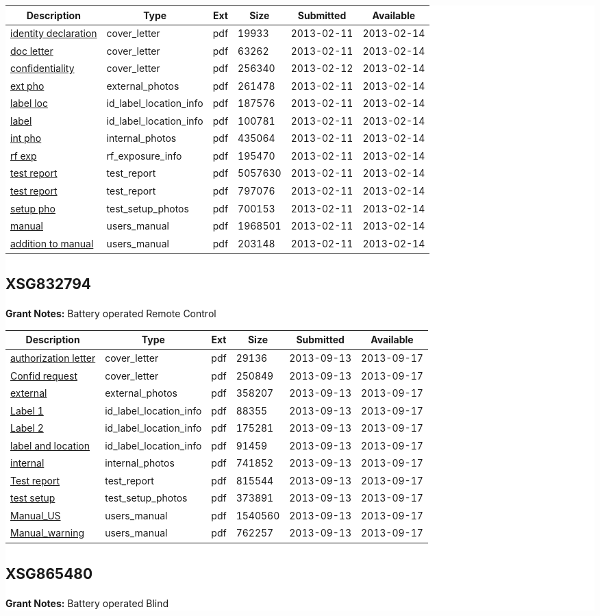 | Description | Type | Ext | Size | Submitted | Available |
| ----------- | ---- | --- | ---- | --------- | --------- |
| [identity declaration](XSG832876/9b2764c2b7b461afb4d902fbea14cc9b/1897764.pdf) | cover_letter | pdf | 19933 | 2013-02-11 | 2013-02-14 |
| [doc letter](XSG832876/9b2764c2b7b461afb4d902fbea14cc9b/1897770.pdf) | cover_letter | pdf | 63262 | 2013-02-11 | 2013-02-14 |
| [confidentiality](XSG832876/9b2764c2b7b461afb4d902fbea14cc9b/1898208.pdf) | cover_letter | pdf | 256340 | 2013-02-12 | 2013-02-14 |
| [ext pho](XSG832876/9b2764c2b7b461afb4d902fbea14cc9b/1897771.pdf) | external_photos | pdf | 261478 | 2013-02-11 | 2013-02-14 |
| [label loc](XSG832876/9b2764c2b7b461afb4d902fbea14cc9b/1897769.pdf) | id_label_location_info | pdf | 187576 | 2013-02-11 | 2013-02-14 |
| [label](XSG832876/9b2764c2b7b461afb4d902fbea14cc9b/1897774.pdf) | id_label_location_info | pdf | 100781 | 2013-02-11 | 2013-02-14 |
| [int pho](XSG832876/9b2764c2b7b461afb4d902fbea14cc9b/1897772.pdf) | internal_photos | pdf | 435064 | 2013-02-11 | 2013-02-14 |
| [rf exp](XSG832876/9b2764c2b7b461afb4d902fbea14cc9b/1897763.pdf) | rf_exposure_info | pdf | 195470 | 2013-02-11 | 2013-02-14 |
| [test report](XSG832876/9b2764c2b7b461afb4d902fbea14cc9b/1897762.pdf) | test_report | pdf | 5057630 | 2013-02-11 | 2013-02-14 |
| [test report](XSG832876/9b2764c2b7b461afb4d902fbea14cc9b/1897766.pdf) | test_report | pdf | 797076 | 2013-02-11 | 2013-02-14 |
| [setup pho](XSG832876/9b2764c2b7b461afb4d902fbea14cc9b/1897773.pdf) | test_setup_photos | pdf | 700153 | 2013-02-11 | 2013-02-14 |
| [manual](XSG832876/9b2764c2b7b461afb4d902fbea14cc9b/1897765.pdf) | users_manual | pdf | 1968501 | 2013-02-11 | 2013-02-14 |
| [addition to manual](XSG832876/9b2764c2b7b461afb4d902fbea14cc9b/1897767.pdf) | users_manual | pdf | 203148 | 2013-02-11 | 2013-02-14 |
## XSG832794
**Grant Notes:** Battery operated Remote Control

| Description | Type | Ext | Size | Submitted | Available |
| ----------- | ---- | --- | ---- | --------- | --------- |
| [authorization letter](XSG832794/b20b9c581c045991893d199abedb846c/2071161.pdf) | cover_letter | pdf | 29136 | 2013-09-13 | 2013-09-17 |
| [Confid request](XSG832794/b20b9c581c045991893d199abedb846c/2071162.pdf) | cover_letter | pdf | 250849 | 2013-09-13 | 2013-09-17 |
| [external](XSG832794/b20b9c581c045991893d199abedb846c/2071148.pdf) | external_photos | pdf | 358207 | 2013-09-13 | 2013-09-17 |
| [Label 1](XSG832794/b20b9c581c045991893d199abedb846c/2071152.pdf) | id_label_location_info | pdf | 88355 | 2013-09-13 | 2013-09-17 |
| [Label 2](XSG832794/b20b9c581c045991893d199abedb846c/2071153.pdf) | id_label_location_info | pdf | 175281 | 2013-09-13 | 2013-09-17 |
| [label and location](XSG832794/b20b9c581c045991893d199abedb846c/2071154.pdf) | id_label_location_info | pdf | 91459 | 2013-09-13 | 2013-09-17 |
| [internal](XSG832794/b20b9c581c045991893d199abedb846c/2071149.pdf) | internal_photos | pdf | 741852 | 2013-09-13 | 2013-09-17 |
| [Test report](XSG832794/b20b9c581c045991893d199abedb846c/2071160.pdf) | test_report | pdf | 815544 | 2013-09-13 | 2013-09-17 |
| [test setup](XSG832794/b20b9c581c045991893d199abedb846c/2071159.pdf) | test_setup_photos | pdf | 373891 | 2013-09-13 | 2013-09-17 |
| [Manual_US](XSG832794/b20b9c581c045991893d199abedb846c/2071150.pdf) | users_manual | pdf | 1540560 | 2013-09-13 | 2013-09-17 |
| [Manual_warning](XSG832794/b20b9c581c045991893d199abedb846c/2071151.pdf) | users_manual | pdf | 762257 | 2013-09-13 | 2013-09-17 |
## XSG865480
**Grant Notes:** Battery operated Blind
